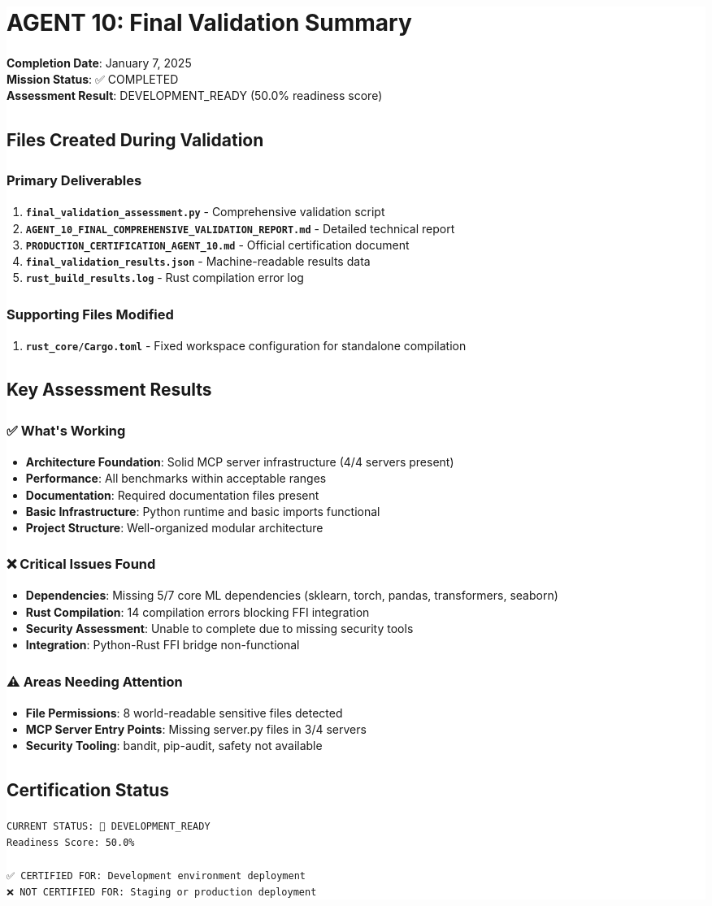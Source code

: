 # AGENT 10: Final Validation Summary

**Completion Date**: January 7, 2025  
**Mission Status**: ✅ COMPLETED  
**Assessment Result**: DEVELOPMENT_READY (50.0% readiness score)

## Files Created During Validation

### Primary Deliverables
1. **`final_validation_assessment.py`** - Comprehensive validation script
2. **`AGENT_10_FINAL_COMPREHENSIVE_VALIDATION_REPORT.md`** - Detailed technical report
3. **`PRODUCTION_CERTIFICATION_AGENT_10.md`** - Official certification document
4. **`final_validation_results.json`** - Machine-readable results data
5. **`rust_build_results.log`** - Rust compilation error log

### Supporting Files Modified
1. **`rust_core/Cargo.toml`** - Fixed workspace configuration for standalone compilation

## Key Assessment Results

### ✅ What's Working
- **Architecture Foundation**: Solid MCP server infrastructure (4/4 servers present)
- **Performance**: All benchmarks within acceptable ranges
- **Documentation**: Required documentation files present  
- **Basic Infrastructure**: Python runtime and basic imports functional
- **Project Structure**: Well-organized modular architecture

### ❌ Critical Issues Found
- **Dependencies**: Missing 5/7 core ML dependencies (sklearn, torch, pandas, transformers, seaborn)
- **Rust Compilation**: 14 compilation errors blocking FFI integration
- **Security Assessment**: Unable to complete due to missing security tools
- **Integration**: Python-Rust FFI bridge non-functional

### ⚠️ Areas Needing Attention
- **File Permissions**: 8 world-readable sensitive files detected
- **MCP Server Entry Points**: Missing server.py files in 3/4 servers
- **Security Tooling**: bandit, pip-audit, safety not available

## Certification Status

```
CURRENT STATUS: 🔶 DEVELOPMENT_READY
Readiness Score: 50.0%

✅ CERTIFIED FOR: Development environment deployment
❌ NOT CERTIFIED FOR: Staging or production deployment
```

